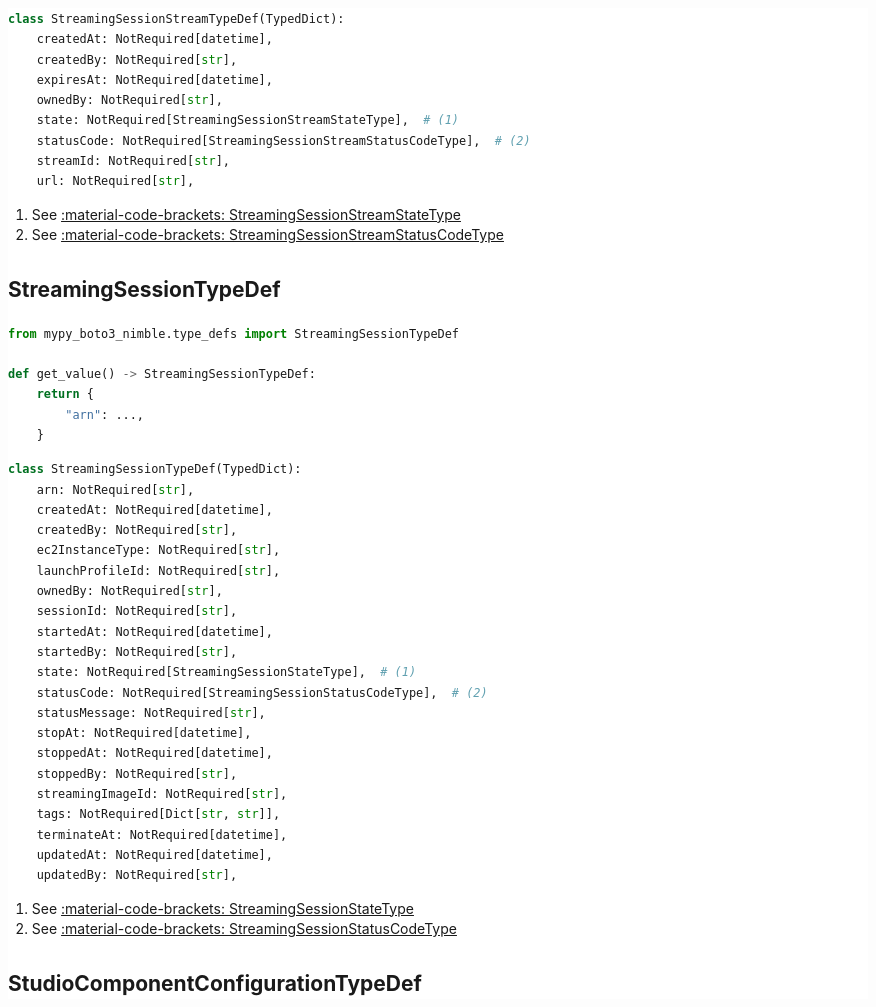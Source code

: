 ```python title="Definition"
class StreamingSessionStreamTypeDef(TypedDict):
    createdAt: NotRequired[datetime],
    createdBy: NotRequired[str],
    expiresAt: NotRequired[datetime],
    ownedBy: NotRequired[str],
    state: NotRequired[StreamingSessionStreamStateType],  # (1)
    statusCode: NotRequired[StreamingSessionStreamStatusCodeType],  # (2)
    streamId: NotRequired[str],
    url: NotRequired[str],
```

1. See [:material-code-brackets: StreamingSessionStreamStateType](./literals.md#streamingsessionstreamstatetype) 
2. See [:material-code-brackets: StreamingSessionStreamStatusCodeType](./literals.md#streamingsessionstreamstatuscodetype) 
## StreamingSessionTypeDef

```python title="Usage Example"
from mypy_boto3_nimble.type_defs import StreamingSessionTypeDef

def get_value() -> StreamingSessionTypeDef:
    return {
        "arn": ...,
    }
```

```python title="Definition"
class StreamingSessionTypeDef(TypedDict):
    arn: NotRequired[str],
    createdAt: NotRequired[datetime],
    createdBy: NotRequired[str],
    ec2InstanceType: NotRequired[str],
    launchProfileId: NotRequired[str],
    ownedBy: NotRequired[str],
    sessionId: NotRequired[str],
    startedAt: NotRequired[datetime],
    startedBy: NotRequired[str],
    state: NotRequired[StreamingSessionStateType],  # (1)
    statusCode: NotRequired[StreamingSessionStatusCodeType],  # (2)
    statusMessage: NotRequired[str],
    stopAt: NotRequired[datetime],
    stoppedAt: NotRequired[datetime],
    stoppedBy: NotRequired[str],
    streamingImageId: NotRequired[str],
    tags: NotRequired[Dict[str, str]],
    terminateAt: NotRequired[datetime],
    updatedAt: NotRequired[datetime],
    updatedBy: NotRequired[str],
```

1. See [:material-code-brackets: StreamingSessionStateType](./literals.md#streamingsessionstatetype) 
2. See [:material-code-brackets: StreamingSessionStatusCodeType](./literals.md#streamingsessionstatuscodetype) 
## StudioComponentConfigurationTypeDef
